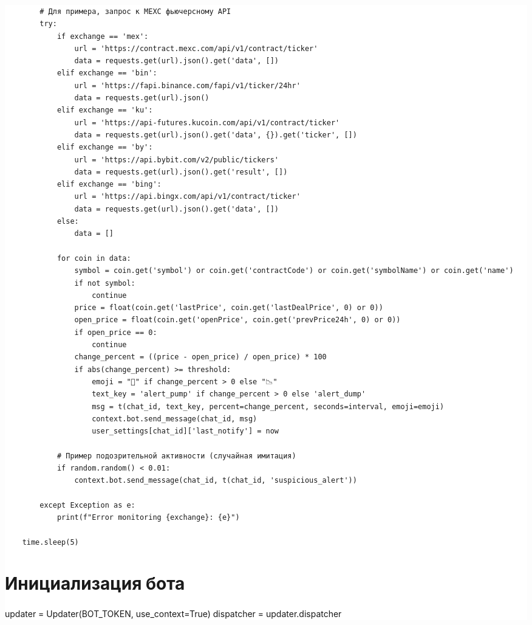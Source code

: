             # Для примера, запрос к MEXC фьючерсному API
            try:
                if exchange == 'mex':
                    url = 'https://contract.mexc.com/api/v1/contract/ticker'
                    data = requests.get(url).json().get('data', [])
                elif exchange == 'bin':
                    url = 'https://fapi.binance.com/fapi/v1/ticker/24hr'
                    data = requests.get(url).json()
                elif exchange == 'ku':
                    url = 'https://api-futures.kucoin.com/api/v1/contract/ticker'
                    data = requests.get(url).json().get('data', {}).get('ticker', [])
                elif exchange == 'by':
                    url = 'https://api.bybit.com/v2/public/tickers'
                    data = requests.get(url).json().get('result', [])
                elif exchange == 'bing':
                    url = 'https://api.bingx.com/api/v1/contract/ticker'
                    data = requests.get(url).json().get('data', [])
                else:
                    data = []

                for coin in data:
                    symbol = coin.get('symbol') or coin.get('contractCode') or coin.get('symbolName') or coin.get('name')
                    if not symbol:
                        continue
                    price = float(coin.get('lastPrice', coin.get('lastDealPrice', 0) or 0))
                    open_price = float(coin.get('openPrice', coin.get('prevPrice24h', 0) or 0))
                    if open_price == 0:
                        continue
                    change_percent = ((price - open_price) / open_price) * 100
                    if abs(change_percent) >= threshold:
                        emoji = "🚀" if change_percent > 0 else "📉"
                        text_key = 'alert_pump' if change_percent > 0 else 'alert_dump'
                        msg = t(chat_id, text_key, percent=change_percent, seconds=interval, emoji=emoji)
                        context.bot.send_message(chat_id, msg)
                        user_settings[chat_id]['last_notify'] = now

                # Пример подозрительной активности (случайная имитация)
                if random.random() < 0.01:
                    context.bot.send_message(chat_id, t(chat_id, 'suspicious_alert'))

            except Exception as e:
                print(f"Error monitoring {exchange}: {e}")

        time.sleep(5)

# Инициализация бота
updater = Updater(BOT_TOKEN, use_context=True)
dispatcher = updater.dispatcher
